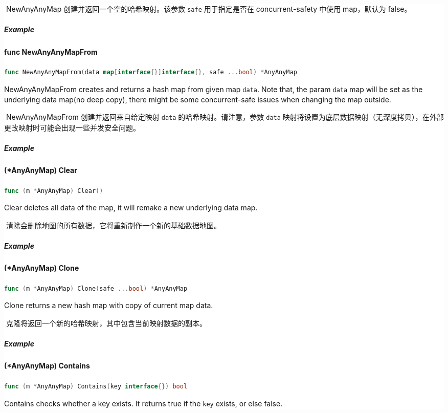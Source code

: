 ​	NewAnyAnyMap 创建并返回一个空的哈希映射。该参数 `safe` 用于指定是否在 concurrent-safety 中使用 map，默认为 false。

##### Example

``` go
```

#### func NewAnyAnyMapFrom

```go
func NewAnyAnyMapFrom(data map[interface{}]interface{}, safe ...bool) *AnyAnyMap
```

NewAnyAnyMapFrom creates and returns a hash map from given map `data`. Note that, the param `data` map will be set as the underlying data map(no deep copy), there might be some concurrent-safe issues when changing the map outside.

​	NewAnyAnyMapFrom 创建并返回来自给定映射 `data` 的哈希映射。请注意，参数 `data` 映射将设置为底层数据映射（无深度拷贝），在外部更改映射时可能会出现一些并发安全问题。

##### Example

``` go
```

#### (*AnyAnyMap) Clear

```go
func (m *AnyAnyMap) Clear()
```

Clear deletes all data of the map, it will remake a new underlying data map.

​	清除会删除地图的所有数据，它将重新制作一个新的基础数据地图。

##### Example

``` go
```

#### (*AnyAnyMap) Clone

```go
func (m *AnyAnyMap) Clone(safe ...bool) *AnyAnyMap
```

Clone returns a new hash map with copy of current map data.

​	克隆将返回一个新的哈希映射，其中包含当前映射数据的副本。

##### Example

``` go
```

#### (*AnyAnyMap) Contains

```go
func (m *AnyAnyMap) Contains(key interface{}) bool
```

Contains checks whether a key exists. It returns true if the `key` exists, or else false.
